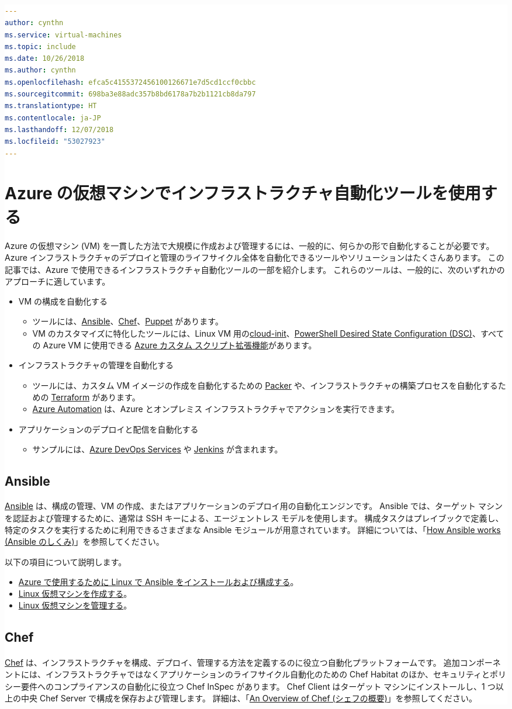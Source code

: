 ```yaml
---
author: cynthn
ms.service: virtual-machines
ms.topic: include
ms.date: 10/26/2018
ms.author: cynthn
ms.openlocfilehash: efca5c4155372456100126671e7d5cd1ccf0cbbc
ms.sourcegitcommit: 698ba3e88adc357b8bd6178a7b2b1121cb8da797
ms.translationtype: HT
ms.contentlocale: ja-JP
ms.lasthandoff: 12/07/2018
ms.locfileid: "53027923"
---
```

# <a name="use-infrastructure-automation-tools-with-virtual-machines-in-azure"></a>Azure の仮想マシンでインフラストラクチャ自動化ツールを使用する
Azure の仮想マシン (VM) を一貫した方法で大規模に作成および管理するには、一般的に、何らかの形で自動化することが必要です。 Azure インフラストラクチャのデプロイと管理のライフサイクル全体を自動化できるツールやソリューションはたくさんあります。 この記事では、Azure で使用できるインフラストラクチャ自動化ツールの一部を紹介します。 これらのツールは、一般的に、次のいずれかのアプローチに適しています。

- VM の構成を自動化する
    - ツールには、[Ansible](#ansible)、[Chef](#chef)、[Puppet](#puppet) があります。
    - VM のカスタマイズに特化したツールには、Linux VM 用の[cloud-init](#cloud-init)、[PowerShell Desired State Configuration (DSC)](#powershell-dsc)、すべての Azure VM に使用できる [Azure カスタム スクリプト拡張機能](#azure-custom-script-extension)があります。
 
- インフラストラクチャの管理を自動化する
    - ツールには、カスタム VM イメージの作成を自動化するための [Packer](#packer) や、インフラストラクチャの構築プロセスを自動化するための [Terraform](#terraform) があります。
    - [Azure Automation](#azure-automation) は、Azure とオンプレミス インフラストラクチャでアクションを実行できます。

- アプリケーションのデプロイと配信を自動化する
    - サンプルには、[Azure DevOps Services](#azure-devops-services) や [Jenkins](#jenkins) が含まれます。

## <a name="ansible"></a>Ansible
[Ansible](https://www.ansible.com/) は、構成の管理、VM の作成、またはアプリケーションのデプロイ用の自動化エンジンです。 Ansible では、ターゲット マシンを認証および管理するために、通常は SSH キーによる、エージェントレス モデルを使用します。 構成タスクはプレイブックで定義し、特定のタスクを実行するために利用できるさまざまな Ansible モジュールが用意されています。 詳細については、「[How Ansible works (Ansible のしくみ)](https://www.ansible.com/how-ansible-works)」を参照してください。

以下の項目について説明します。

- [Azure で使用するために Linux で Ansible をインストールおよび構成する](../articles/virtual-machines/linux/ansible-install-configure.md)。
- [Linux 仮想マシンを作成する](../articles/virtual-machines/linux/ansible-create-vm.md)。
- [Linux 仮想マシンを管理する](../articles/virtual-machines/linux/ansible-manage-linux-vm.md)。


## <a name="chef"></a>Chef
[Chef](https://www.chef.io/) は、インフラストラクチャを構成、デプロイ、管理する方法を定義するのに役立つ自動化プラットフォームです。 追加コンポーネントには、インフラストラクチャではなくアプリケーションのライフサイクル自動化のための Chef Habitat のほか、セキュリティとポリシー要件へのコンプライアンスの自動化に役立つ Chef InSpec があります。 Chef Client はターゲット マシンにインストールし、1 つ以上の中央 Chef Server で構成を保存および管理します。 詳細は、「[An Overview of Chef (シェフの概要)](https://docs.chef.io/chef_overview.html)」を参照してください。
